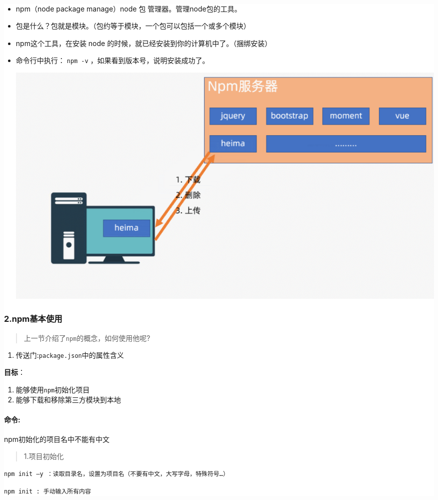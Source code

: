 - npm（node  package  manage）node 包 管理器。管理node包的工具。

- 包是什么？包就是模块。（包约等于模块，一个包可以包括一个或多个模块）

- npm这个工具，在安装 node 的时候，就已经安装到你的计算机中了。（捆绑安装）

- 命令行中执行： `npm -v` ，如果看到版本号，说明安装成功了。

  ![1649383146215](./README.assets/1649383146215.png)



### 2.npm基本使用

> 上一节介绍了`npm`的概念，如何使用他呢?

1. 传送门:`package.json`中的属性含义

**目标**：

1. 能够使用`npm`初始化项目
2. 能够下载和移除第三方模块到本地

#### 命令:

npm初始化的项目名中不能有中文



> 1.项目初始化

`npm init –y ：读取目录名，设置为项目名（不要有中文，大写字母，特殊符号…）`

`npm init : 手动输入所有内容`
